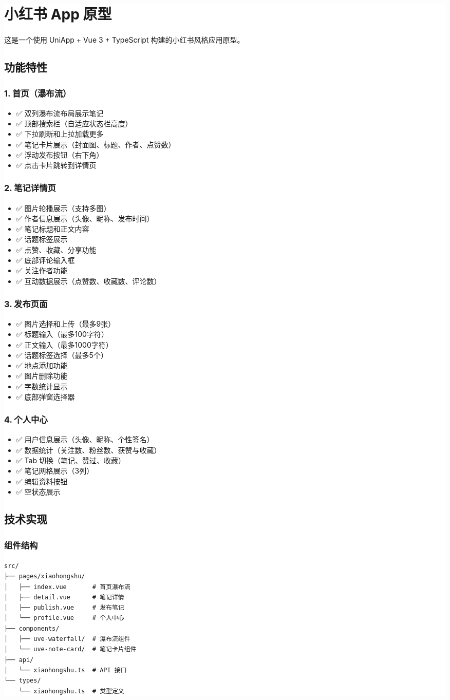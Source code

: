 # 小红书 App 原型

这是一个使用 UniApp + Vue 3 + TypeScript 构建的小红书风格应用原型。

## 功能特性

### 1. 首页（瀑布流）
- ✅ 双列瀑布流布局展示笔记
- ✅ 顶部搜索栏（自适应状态栏高度）
- ✅ 下拉刷新和上拉加载更多
- ✅ 笔记卡片展示（封面图、标题、作者、点赞数）
- ✅ 浮动发布按钮（右下角）
- ✅ 点击卡片跳转到详情页

### 2. 笔记详情页
- ✅ 图片轮播展示（支持多图）
- ✅ 作者信息展示（头像、昵称、发布时间）
- ✅ 笔记标题和正文内容
- ✅ 话题标签展示
- ✅ 点赞、收藏、分享功能
- ✅ 底部评论输入框
- ✅ 关注作者功能
- ✅ 互动数据展示（点赞数、收藏数、评论数）

### 3. 发布页面
- ✅ 图片选择和上传（最多9张）
- ✅ 标题输入（最多100字符）
- ✅ 正文输入（最多1000字符）
- ✅ 话题标签选择（最多5个）
- ✅ 地点添加功能
- ✅ 图片删除功能
- ✅ 字数统计显示
- ✅ 底部弹窗选择器

### 4. 个人中心
- ✅ 用户信息展示（头像、昵称、个性签名）
- ✅ 数据统计（关注数、粉丝数、获赞与收藏）
- ✅ Tab 切换（笔记、赞过、收藏）
- ✅ 笔记网格展示（3列）
- ✅ 编辑资料按钮
- ✅ 空状态展示

## 技术实现

### 组件结构
```
src/
├── pages/xiaohongshu/
│   ├── index.vue       # 首页瀑布流
│   ├── detail.vue      # 笔记详情
│   ├── publish.vue     # 发布笔记
│   └── profile.vue     # 个人中心
├── components/
│   ├── uve-waterfall/  # 瀑布流组件
│   └── uve-note-card/  # 笔记卡片组件
├── api/
│   └── xiaohongshu.ts  # API 接口
└── types/
    └── xiaohongshu.ts  # 类型定义
```
